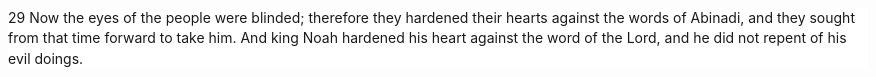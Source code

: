 29 Now the eyes of the people were blinded; therefore they hardened their hearts against the words of Abinadi, and they sought from that time forward to take him. And king Noah hardened his heart against the word of the Lord, and he did not repent of his evil doings.



